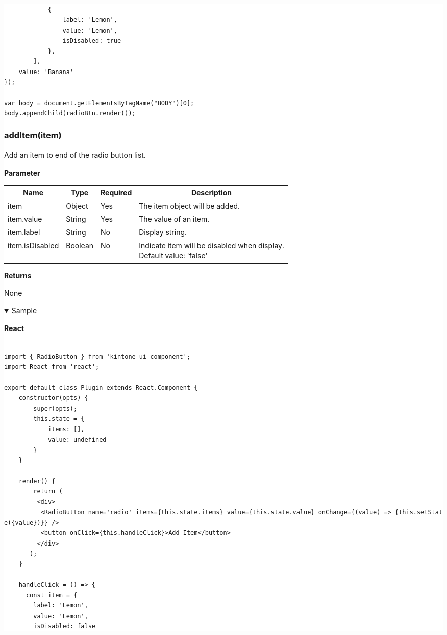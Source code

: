 ```
            {
                label: 'Lemon',
                value: 'Lemon',
                isDisabled: true
            },
        ],
    value: 'Banana'
});

var body = document.getElementsByTagName("BODY")[0];
body.appendChild(radioBtn.render());
```
</details>

### addItem(item)
Add an item to end of the radio button list.

**Parameter**

| Name| Type| Required| Description |
| --- | --- | --- | --- |
|item|	Object|	Yes|The item object will be added.|
|item.value|String|Yes|The value of an item.|
|item.label|String|No|Display string.|
|item.isDisabled|Boolean|No|Indicate item will be disabled when display.<br>Default value: 'false'|

**Returns**

None

<details class="tab-container" open>
<Summary>Sample</Summary>

**React**
```

import { RadioButton } from 'kintone-ui-component';
import React from 'react';
 
export default class Plugin extends React.Component {
    constructor(opts) {
        super(opts);
        this.state = {
            items: [],
            value: undefined
        }
    }
  
    render() {
        return (
         <div>
          <RadioButton name='radio' items={this.state.items} value={this.state.value} onChange={(value) => {this.setState({value})}} />
          <button onClick={this.handleClick}>Add Item</button>
         </div>
       );
    }
  
    handleClick = () => {
      const item = {
        label: 'Lemon',
        value: 'Lemon',
        isDisabled: false
```